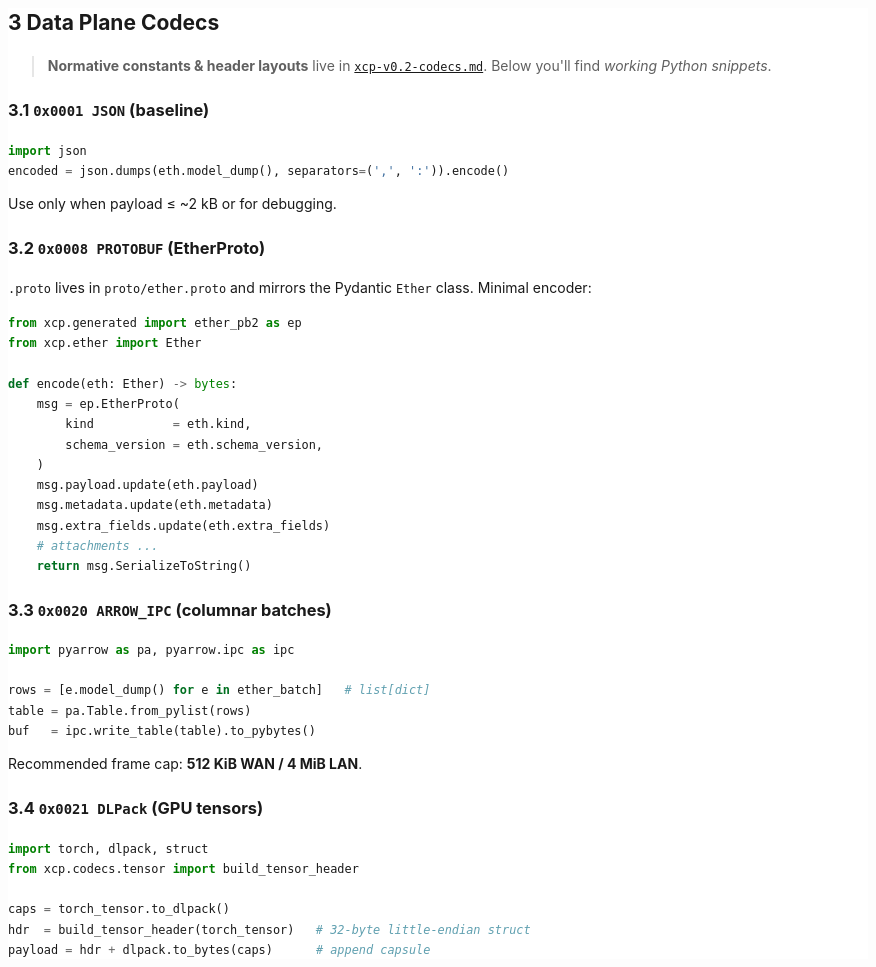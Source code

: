 ## 3 Data Plane Codecs

> **Normative constants & header layouts** live in
> [`xcp-v0.2-codecs.md`](./xcp-v0.2-codecs.md).
> Below you'll find *working Python snippets*.

### 3.1 `0x0001 JSON` (baseline)

```python
import json
encoded = json.dumps(eth.model_dump(), separators=(',', ':')).encode()
```

Use only when payload $\leq$ \~2 kB or for debugging.

### 3.2 `0x0008 PROTOBUF` (**EtherProto**)

`.proto` lives in `proto/ether.proto` and mirrors the Pydantic `Ether` class.
Minimal encoder:

```python
from xcp.generated import ether_pb2 as ep
from xcp.ether import Ether

def encode(eth: Ether) -> bytes:
    msg = ep.EtherProto(
        kind           = eth.kind,
        schema_version = eth.schema_version,
    )
    msg.payload.update(eth.payload)
    msg.metadata.update(eth.metadata)
    msg.extra_fields.update(eth.extra_fields)
    # attachments ...
    return msg.SerializeToString()
```

### 3.3 `0x0020 ARROW_IPC` (columnar batches)

```python
import pyarrow as pa, pyarrow.ipc as ipc

rows = [e.model_dump() for e in ether_batch]   # list[dict]
table = pa.Table.from_pylist(rows)
buf   = ipc.write_table(table).to_pybytes()
```

Recommended frame cap: **512 KiB WAN / 4 MiB LAN**.

### 3.4 `0x0021 DLPack` (GPU tensors)

```python
import torch, dlpack, struct
from xcp.codecs.tensor import build_tensor_header

caps = torch_tensor.to_dlpack()
hdr  = build_tensor_header(torch_tensor)   # 32-byte little-endian struct
payload = hdr + dlpack.to_bytes(caps)      # append capsule
```

